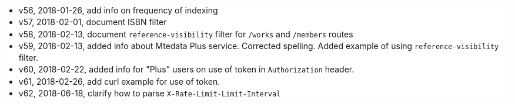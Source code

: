 - v56, 2018-01-26, add info on frequency of indexing
- v57, 2018-02-01, document ISBN filter
- v58, 2018-02-13, document `reference-visibility` filter for `/works` and `/members` routes
- v59, 2018-02-13, added info about Mtedata Plus service. Corrected spelling. Added example of using `reference-visibility` filter.
- v60, 2018-02-22, added info for "Plus" users on use of token in `Authorization` header.
- v61, 2018-02-26, add curl example for use of token.
- v62, 2018-06-18, clarify how to parse `X-Rate-Limit-Limit-Interval`
